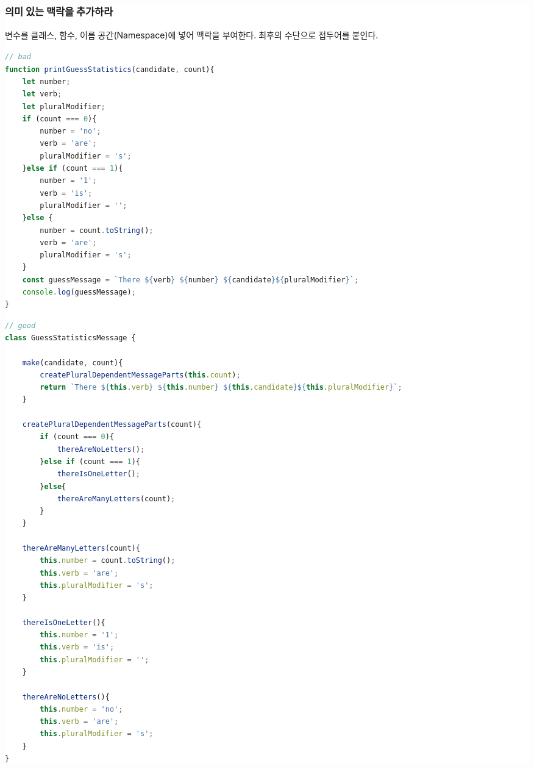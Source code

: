 ### 의미 있는 맥락을 추가하라
변수를 클래스, 함수, 이름 공간(Namespace)에 넣어 맥락을 부여한다. 최후의 수단으로 접두어를 붙인다.
```js
// bad
function printGuessStatistics(candidate, count){
    let number;
    let verb;
    let pluralModifier;
    if (count === 0){
        number = 'no';
        verb = 'are';
        pluralModifier = 's';
    }else if (count === 1){
        number = '1';
        verb = 'is';
        pluralModifier = '';
    }else {
        number = count.toString();
        verb = 'are';
        pluralModifier = 's';
    }
    const guessMessage = `There ${verb} ${number} ${candidate}${pluralModifier}`;
    console.log(guessMessage);
}
```

```js
// good
class GuessStatisticsMessage {

    make(candidate, count){
        createPluralDependentMessageParts(this.count);
        return `There ${this.verb} ${this.number} ${this.candidate}${this.pluralModifier}`;
    }

    createPluralDependentMessageParts(count){
        if (count === 0){
            thereAreNoLetters();
        }else if (count === 1){
            thereIsOneLetter();
        }else{
            thereAreManyLetters(count);
        }
    }

    thereAreManyLetters(count){
        this.number = count.toString();
        this.verb = 'are';
        this.pluralModifier = 's';
    }

    thereIsOneLetter(){
        this.number = '1';
        this.verb = 'is';
        this.pluralModifier = '';
    }

    thereAreNoLetters(){
        this.number = 'no';
        this.verb = 'are';
        this.pluralModifier = 's';
    }
}

```